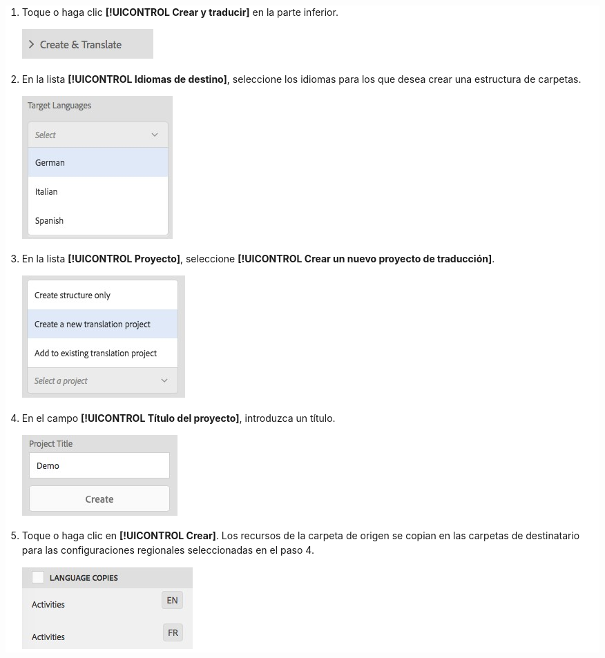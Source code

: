 1. Toque o haga clic **[!UICONTROL Crear y traducir]** en la parte inferior.

   ![chlimage_1-64](assets/chlimage_1-64.png)

1. En la lista **[!UICONTROL Idiomas de destino]**, seleccione los idiomas para los que desea crear una estructura de carpetas.

   ![chlimage_1-65](assets/chlimage_1-65.png)

1. En la lista **[!UICONTROL Proyecto]**, seleccione **[!UICONTROL Crear un nuevo proyecto de traducción]**.

   ![chlimage_1-66](assets/chlimage_1-66.png)

1. En el campo **[!UICONTROL Título del proyecto]**, introduzca un título.

   ![chlimage_1-67](assets/chlimage_1-67.png)

1. Toque o haga clic en **[!UICONTROL Crear]**. Los recursos de la carpeta de origen se copian en las carpetas de destinatario para las configuraciones regionales seleccionadas en el paso 4.

   ![chlimage_1-68](assets/chlimage_1-68.png)
